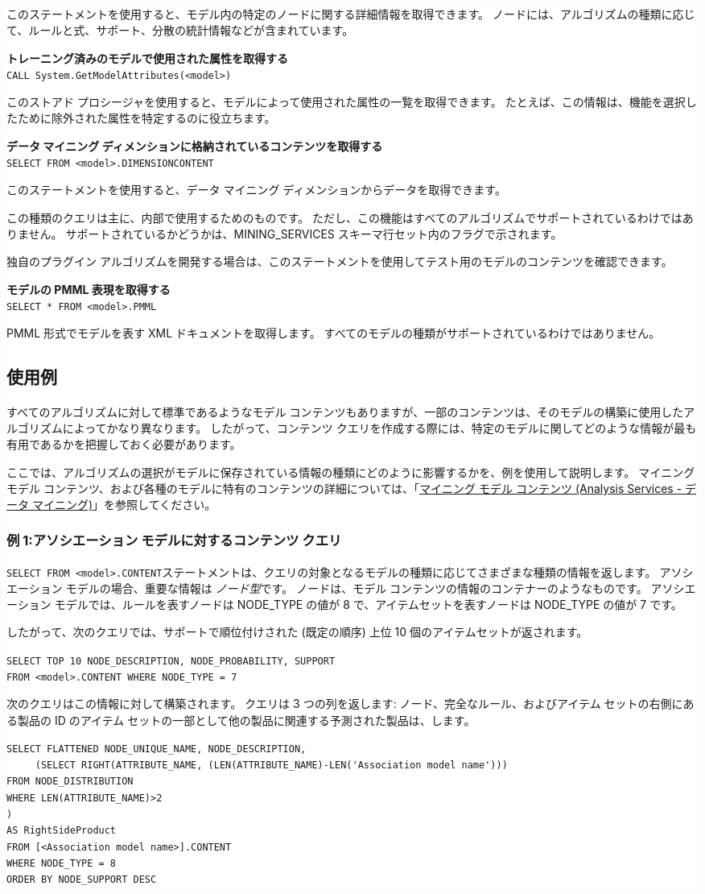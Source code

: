  このステートメントを使用すると、モデル内の特定のノードに関する詳細情報を取得できます。 ノードには、アルゴリズムの種類に応じて、ルールと式、サポート、分散の統計情報などが含まれています。  
  
 **トレーニング済みのモデルで使用された属性を取得する**  
 `CALL System.GetModelAttributes(<model>)`  
  
 このストアド プロシージャを使用すると、モデルによって使用された属性の一覧を取得できます。 たとえば、この情報は、機能を選択したために除外された属性を特定するのに役立ちます。  
  
 **データ マイニング ディメンションに格納されているコンテンツを取得する**  
 `SELECT FROM <model>.DIMENSIONCONTENT`  
  
 このステートメントを使用すると、データ マイニング ディメンションからデータを取得できます。  
  
 この種類のクエリは主に、内部で使用するためのものです。 ただし、この機能はすべてのアルゴリズムでサポートされているわけではありません。 サポートされているかどうかは、MINING_SERVICES スキーマ行セット内のフラグで示されます。  
  
 独自のプラグイン アルゴリズムを開発する場合は、このステートメントを使用してテスト用のモデルのコンテンツを確認できます。  
  
 **モデルの PMML 表現を取得する**  
 `SELECT * FROM <model>.PMML`  
  
 PMML 形式でモデルを表す XML ドキュメントを取得します。 すべてのモデルの種類がサポートされているわけではありません。  
  
##  <a name="bkmk_Examples"></a> 使用例  
 すべてのアルゴリズムに対して標準であるようなモデル コンテンツもありますが、一部のコンテンツは、そのモデルの構築に使用したアルゴリズムによってかなり異なります。 したがって、コンテンツ クエリを作成する際には、特定のモデルに関してどのような情報が最も有用であるかを把握しておく必要があります。  
  
 ここでは、アルゴリズムの選択がモデルに保存されている情報の種類にどのように影響するかを、例を使用して説明します。 マイニング モデル コンテンツ、および各種のモデルに特有のコンテンツの詳細については、「[マイニング モデル コンテンツ &#40;Analysis Services - データ マイニング&#41;](../../analysis-services/data-mining/mining-model-content-analysis-services-data-mining.md)」を参照してください。  
  
###  <a name="bkmk_Assoc"></a> 例 1:アソシエーション モデルに対するコンテンツ クエリ  
 `SELECT FROM <model>.CONTENT`ステートメントは、クエリの対象となるモデルの種類に応じてさまざまな種類の情報を返します。 アソシエーション モデルの場合、重要な情報は *ノード型*です。 ノードは、モデル コンテンツの情報のコンテナーのようなものです。 アソシエーション モデルでは、ルールを表すノードは NODE_TYPE の値が 8 で、アイテムセットを表すノードは NODE_TYPE の値が 7 です。  
  
 したがって、次のクエリでは、サポートで順位付けされた (既定の順序) 上位 10 個のアイテムセットが返されます。  
  
```  
SELECT TOP 10 NODE_DESCRIPTION, NODE_PROBABILITY, SUPPORT  
FROM <model>.CONTENT WHERE NODE_TYPE = 7  
```  
  
 次のクエリはこの情報に対して構築されます。 クエリは 3 つの列を返します: ノード、完全なルール、およびアイテム セットの右側にある製品の ID のアイテム セットの一部として他の製品に関連する予測された製品は、します。  
  
```  
SELECT FLATTENED NODE_UNIQUE_NAME, NODE_DESCRIPTION,  
     (SELECT RIGHT(ATTRIBUTE_NAME, (LEN(ATTRIBUTE_NAME)-LEN('Association model name')))   
FROM NODE_DISTRIBUTION  
WHERE LEN(ATTRIBUTE_NAME)>2  
)   
AS RightSideProduct  
FROM [<Association model name>].CONTENT  
WHERE NODE_TYPE = 8   
ORDER BY NODE_SUPPORT DESC  
```  
  